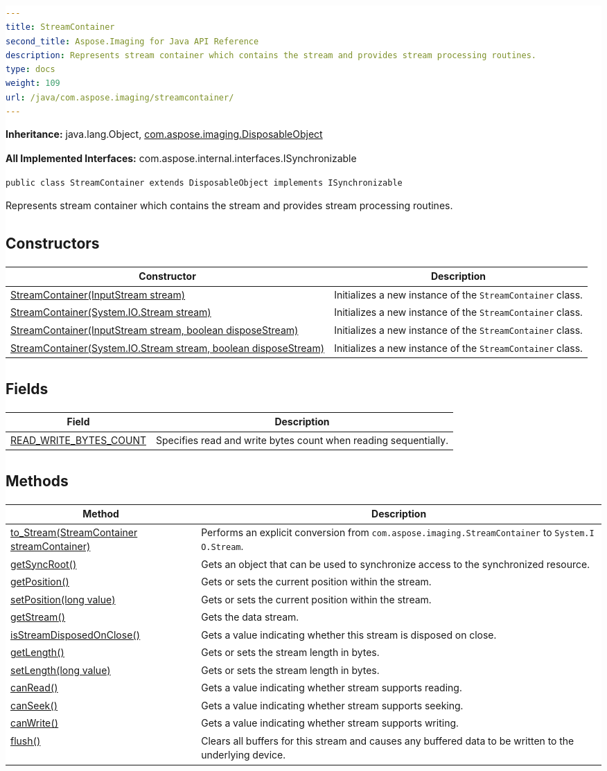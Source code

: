 ```yaml
---
title: StreamContainer
second_title: Aspose.Imaging for Java API Reference
description: Represents stream container which contains the stream and provides stream processing routines.
type: docs
weight: 109
url: /java/com.aspose.imaging/streamcontainer/
---
```

**Inheritance:**
java.lang.Object, [com.aspose.imaging.DisposableObject](../../com.aspose.imaging/disposableobject)

**All Implemented Interfaces:**
com.aspose.internal.interfaces.ISynchronizable
```
public class StreamContainer extends DisposableObject implements ISynchronizable
```

Represents stream container which contains the stream and provides stream processing routines.
## Constructors

| Constructor | Description |
| --- | --- |
| [StreamContainer(InputStream stream)](#StreamContainer-java.io.InputStream-) | Initializes a new instance of the `StreamContainer` class. |
| [StreamContainer(System.IO.Stream stream)](#StreamContainer-com.aspose.ms.System.IO.Stream-) | Initializes a new instance of the `StreamContainer` class. |
| [StreamContainer(InputStream stream, boolean disposeStream)](#StreamContainer-java.io.InputStream-boolean-) | Initializes a new instance of the `StreamContainer` class. |
| [StreamContainer(System.IO.Stream stream, boolean disposeStream)](#StreamContainer-com.aspose.ms.System.IO.Stream-boolean-) | Initializes a new instance of the `StreamContainer` class. |
## Fields

| Field | Description |
| --- | --- |
| [READ_WRITE_BYTES_COUNT](#READ-WRITE-BYTES-COUNT) | Specifies read and write bytes count when reading sequentially. |
## Methods

| Method | Description |
| --- | --- |
| [to_Stream(StreamContainer streamContainer)](#to-Stream-com.aspose.imaging.StreamContainer-) | Performs an explicit conversion from `com.aspose.imaging.StreamContainer` to `System.IO.Stream`. |
| [getSyncRoot()](#getSyncRoot--) | Gets an object that can be used to synchronize access to the synchronized resource. |
| [getPosition()](#getPosition--) | Gets or sets the current position within the stream. |
| [setPosition(long value)](#setPosition-long-) | Gets or sets the current position within the stream. |
| [getStream()](#getStream--) | Gets the data stream. |
| [isStreamDisposedOnClose()](#isStreamDisposedOnClose--) | Gets a value indicating whether this stream is disposed on close. |
| [getLength()](#getLength--) | Gets or sets the stream length in bytes. |
| [setLength(long value)](#setLength-long-) | Gets or sets the stream length in bytes. |
| [canRead()](#canRead--) | Gets a value indicating whether stream supports reading. |
| [canSeek()](#canSeek--) | Gets a value indicating whether stream supports seeking. |
| [canWrite()](#canWrite--) | Gets a value indicating whether stream supports writing. |
| [flush()](#flush--) | Clears all buffers for this stream and causes any buffered data to be written to the underlying device. |